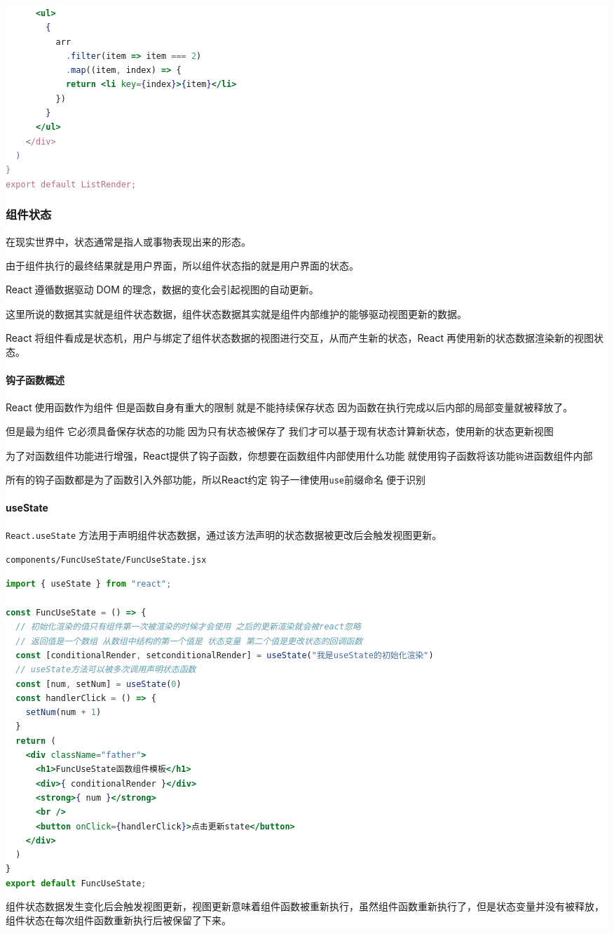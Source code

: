 ```jsx
      <ul>
        {
          arr
            .filter(item => item === 2)
            .map((item, index) => {
            return <li key={index}>{item}</li>
          })
        }
      </ul>
    </div>
  )
}
export default ListRender;
```

### 组件状态
在现实世界中，状态通常是指人或事物表现出来的形态。

由于组件执行的最终结果就是用户界面，所以组件状态指的就是用户界面的状态。

React 遵循数据驱动 DOM 的理念，数据的变化会引起视图的自动更新。

这里所说的数据其实就是组件状态数据，组件状态数据其实就是组件内部维护的能够驱动视图更新的数据。

React 将组件看成是状态机，用户与绑定了组件状态数据的视图进行交互，从而产生新的状态，React 再使用新的状态数据渲染新的视图状态。

#### 钩子函数概述

React 使用函数作为组件 但是函数自身有重大的限制 就是不能持续保存状态 因为函数在执行完成以后内部的局部变量就被释放了。

但是最为组件 它必须具备保存状态的功能 因为只有状态被保存了 我们才可以基于现有状态计算新状态，使用新的状态更新视图

为了对函数组件功能进行增强，React提供了钩子函数，你想要在函数组件内部使用什么功能 就使用钩子函数将该功能`钩`进函数组件内部

所有的钩子函数都是为了函数引入外部功能，所以React约定 钩子一律使用`use`前缀命名 便于识别

#### useState

`React.useState` 方法用于声明组件状态数据，通过该方法声明的状态数据被更改后会触发视图更新。

`components/FuncUseState/FuncUseState.jsx`
```jsx
import { useState } from "react";

const FuncUseState = () => {
  // 初始化渲染的值只有组件第一次被渲染的时候才会使用 之后的更新渲染就会被react忽略
  // 返回值是一个数组 从数组中结构的第一个值是 状态变量 第二个值是更改状态的回调函数
  const [conditionalRender, setconditionalRender] = useState("我是useState的初始化渲染")
  // useState方法可以被多次调用声明状态函数
  const [num, setNum] = useState(0)
  const handlerClick = () => {
    setNum(num + 1)
  }
  return (
    <div className="father">
      <h1>FuncUseState函数组件模板</h1>
      <div>{ conditionalRender }</div>
      <strong>{ num }</strong>
      <br />
      <button onClick={handlerClick}>点击更新state</button>
    </div>
  )
}
export default FuncUseState;
```
组件状态数据发生变化后会触发视图更新，视图更新意味着组件函数被重新执行，虽然组件函数重新执行了，但是状态变量并没有被释放，组件状态在每次组件函数重新执行后被保留了下来。
